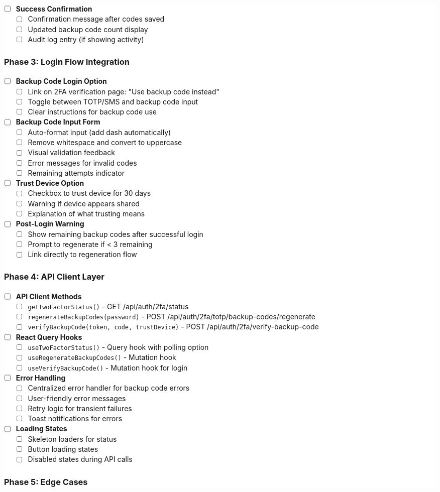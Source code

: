 - [ ] **Success Confirmation**
  - [ ] Confirmation message after codes saved
  - [ ] Updated backup code count display
  - [ ] Audit log entry (if showing activity)

### Phase 3: Login Flow Integration

- [ ] **Backup Code Login Option**
  - [ ] Link on 2FA verification page: "Use backup code instead"
  - [ ] Toggle between TOTP/SMS and backup code input
  - [ ] Clear instructions for backup code use

- [ ] **Backup Code Input Form**
  - [ ] Auto-format input (add dash automatically)
  - [ ] Remove whitespace and convert to uppercase
  - [ ] Visual validation feedback
  - [ ] Error messages for invalid codes
  - [ ] Remaining attempts indicator

- [ ] **Trust Device Option**
  - [ ] Checkbox to trust device for 30 days
  - [ ] Warning if device appears shared
  - [ ] Explanation of what trusting means

- [ ] **Post-Login Warning**
  - [ ] Show remaining backup codes after successful login
  - [ ] Prompt to regenerate if < 3 remaining
  - [ ] Link directly to regeneration flow

### Phase 4: API Client Layer

- [ ] **API Client Methods**
  - [ ] `getTwoFactorStatus()` - GET /api/auth/2fa/status
  - [ ] `regenerateBackupCodes(password)` - POST /api/auth/2fa/totp/backup-codes/regenerate
  - [ ] `verifyBackupCode(token, code, trustDevice)` - POST /api/auth/2fa/verify-backup-code

- [ ] **React Query Hooks**
  - [ ] `useTwoFactorStatus()` - Query hook with polling option
  - [ ] `useRegenerateBackupCodes()` - Mutation hook
  - [ ] `useVerifyBackupCode()` - Mutation hook for login

- [ ] **Error Handling**
  - [ ] Centralized error handler for backup code errors
  - [ ] User-friendly error messages
  - [ ] Retry logic for transient failures
  - [ ] Toast notifications for errors

- [ ] **Loading States**
  - [ ] Skeleton loaders for status
  - [ ] Button loading states
  - [ ] Disabled states during API calls

### Phase 5: Edge Cases
